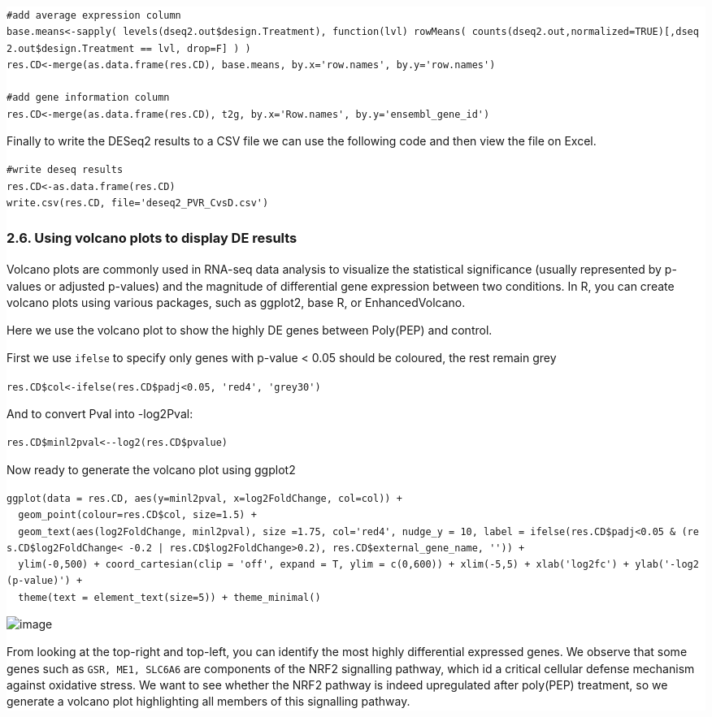 ```         
#add average expression column
base.means<-sapply( levels(dseq2.out$design.Treatment), function(lvl) rowMeans( counts(dseq2.out,normalized=TRUE)[,dseq2.out$design.Treatment == lvl, drop=F] ) )
res.CD<-merge(as.data.frame(res.CD), base.means, by.x='row.names', by.y='row.names')

#add gene information column
res.CD<-merge(as.data.frame(res.CD), t2g, by.x='Row.names', by.y='ensembl_gene_id')
```

Finally to write the DESeq2 results to a CSV file we can use the following code and then view the file on Excel.

```         
#write deseq results
res.CD<-as.data.frame(res.CD)
write.csv(res.CD, file='deseq2_PVR_CvsD.csv')
```

### 2.6. Using volcano plots to display DE results

Volcano plots are commonly used in RNA-seq data analysis to visualize the statistical significance (usually represented by p-values or adjusted p-values) and the magnitude of differential gene expression between two conditions. In R, you can create volcano plots using various packages, such as ggplot2, base R, or EnhancedVolcano.

Here we use the volcano plot to show the highly DE genes between Poly(PEP) and control.

First we use `ifelse` to specify only genes with p-value \< 0.05 should be coloured, the rest remain grey

```         
res.CD$col<-ifelse(res.CD$padj<0.05, 'red4', 'grey30')
```

And to convert Pval into -log2Pval:

```         
res.CD$minl2pval<--log2(res.CD$pvalue)
```

Now ready to generate the volcano plot using ggplot2

```         
ggplot(data = res.CD, aes(y=minl2pval, x=log2FoldChange, col=col)) + 
  geom_point(colour=res.CD$col, size=1.5) + 
  geom_text(aes(log2FoldChange, minl2pval), size =1.75, col='red4', nudge_y = 10, label = ifelse(res.CD$padj<0.05 & (res.CD$log2FoldChange< -0.2 | res.CD$log2FoldChange>0.2), res.CD$external_gene_name, '')) +
  ylim(-0,500) + coord_cartesian(clip = 'off', expand = T, ylim = c(0,600)) + xlim(-5,5) + xlab('log2fc') + ylab('-log2(p-value)') +
  theme(text = element_text(size=5)) + theme_minimal()
```

![image](https://github.com/BioinfoHKUSurgery/Bioinfo-Workshop-2024/assets/165875740/38038b6c-c3bb-46c2-bcb2-a83be1586e93)


From looking at the top-right and top-left, you can identify the most highly differential expressed genes. We observe that some genes such as `GSR, ME1, SLC6A6` are components of the NRF2 signalling pathway, which id a critical cellular defense mechanism against oxidative stress. We want to see whether the NRF2 pathway is indeed upregulated after poly(PEP) treatment, so we generate a volcano plot highlighting all members of this signalling pathway.
